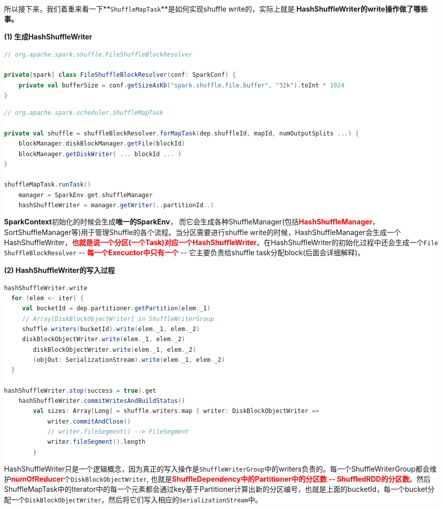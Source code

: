 所以接下来，我们着重来看一下**`ShuffleMapTask`**是如何实现shuffle write的，实际上就是
**HashShuffleWriter的write操作做了哪些事。**

<b class="highlight">(1) 生成HashShuffleWriter</b>

```scala
// org.apache.spark.shuffle.FileShuffleBlockResolver

private[spark] class FileShuffleBlockResolver(conf: SparkConf) {
    private val bufferSize = conf.getSizeAsKb("spark.shuffle.file.buffer", "32k").toInt * 1024
}
```

```scala
// org.apache.spark.scheduler.ShuffleMapTask

private val shuffle = shuffleBlockResolver.forMapTask(dep.shuffleId, mapId, numOutputSplits ...) {
    blockManager.diskBlockManager.getFile(blockId)
    blockManager.getDiskWriter( ... blockId ... )
}

shuffleMapTask.runTask()
    manager = SparkEnv.get.shuffleManager
    hashShuffleWriter = manager.getWriter(..partitionId..)         
```

**SparkContext**初始化的时候会生成**唯一的SparkEnv**， 而它会生成各种ShuffleManager(包括<b style="color:red">HashShuffleManager</b>， SortShuffleManager等)用于管理Shuffle的各个流程。当分区需要进行shuffle write的时候，HashShuffleManager会生成一个HashShuffleWriter，<b style="color:red">也就是说一个分区(一个Task)对应一个HashShuffleWriter</b>。在HashShuffleWriter的初始化过程中还会生成一个`FileShuffleBlockResolver` -- <b style="color:red">每一个Execuctor中只有一个</b> --
它主要负责给shuffle task分配block(后面会详细解释)。

<b class="highlight">(2) HashShuffleWriter的写入过程</b>

```scala
hashShuffleWriter.write
  for (elem <- iter) {
     val bucketId = dep.partitioner.getPartition(elem._1)
     // Array[DiskBlockObjectWriter] in ShuffleWriterGroup
     shuffle.writers(bucketId).write(elem._1, elem._2)   
     diskBlockObjectWriter.write(elem._1, elem._2)
        diskBlockObjectWriter.write(elem._1, elem._2)
        (objOut: SerializationStream).write(elem._1, elem._2)
  }

hashShuffleWriter.stop(success = true).get
    hashShuffleWriter.commitWritesAndBuildStatus()
        val sizes: Array[Long] = shuffle.writers.map { writer: DiskBlockObjectWriter =>
            writer.commitAndClose()
            // writer.fileSegment() --> FileSegment
            writer.fileSegment().length
        }
```

HashShuffleWriter只是一个逻辑概念，因为真正的写入操作是`ShuffleWriterGroup`中的writers负责的。每一个ShuffleWriterGroup都会维护<b style="color:red">numOfReducer</b>个`DiskBlockObjectWriter`, 也就是<b style="color:red">ShuffleDependency中的Partitioner中的分区数 -- ShuffledRDD的分区数</b>。然后ShuffleMapTask中的Iterator中的每一个元素都会通过key基于Partitioner计算出新的分区编号，也就是上面的bucketId，每一个bucket分配一个`DiskBlockObjectWriter`，然后将它们写入相应的`SerializationStream`中。
